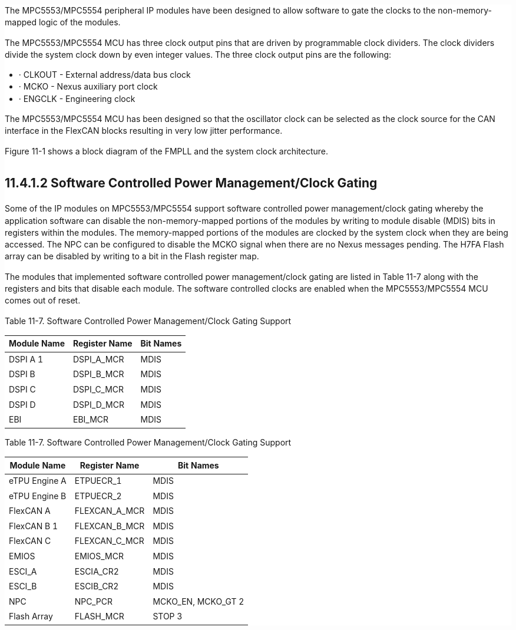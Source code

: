 The MPC5553/MPC5554 peripheral IP modules have been designed to allow software to gate the clocks to the non-memory-mapped logic of the modules.

The  MPC5553/MPC5554  MCU  has  three  clock  output  pins  that  are  driven  by  programmable  clock dividers. The clock dividers divide the system clock down by even integer values. The three clock output pins are the following:

- · CLKOUT - External address/data bus clock
- · MCKO - Nexus auxiliary port clock
- · ENGCLK - Engineering clock

The MPC5553/MPC5554 MCU has been designed so that the oscillator clock can be selected as the clock source for the CAN interface in the FlexCAN blocks resulting in very low jitter performance.

Figure 11-1 shows a block diagram of the FMPLL and the system clock architecture.

## 11.4.1.2 Software Controlled Power Management/Clock Gating

Some of the IP modules on MPC5553/MPC5554 support software controlled power management/clock gating whereby the application software can disable the non-memory-mapped portions of the modules by writing to module disable (MDIS) bits in registers within the modules. The memory-mapped portions of the modules are clocked by the system clock when they are being accessed. The NPC can be configured to disable the MCKO signal when there are no Nexus messages pending. The H7FA Flash array can be disabled by writing to a bit in the Flash register map.

The  modules  that  implemented  software  controlled  power  management/clock  gating  are  listed  in Table 11-7 along with the registers and bits that disable each module. The software controlled clocks are enabled when the MPC5553/MPC5554 MCU comes out of reset.

Table 11-7. Software Controlled Power Management/Clock Gating Support

| Module Name   | Register Name   | Bit Names   |
|---------------|-----------------|-------------|
| DSPI A 1      | DSPI_A_MCR      | MDIS        |
| DSPI B        | DSPI_B_MCR      | MDIS        |
| DSPI C        | DSPI_C_MCR      | MDIS        |
| DSPI D        | DSPI_D_MCR      | MDIS        |
| EBI           | EBI_MCR         | MDIS        |

Table 11-7. Software Controlled Power Management/Clock Gating Support

| Module Name   | Register Name   | Bit Names          |
|---------------|-----------------|--------------------|
| eTPU Engine A | ETPUECR_1       | MDIS               |
| eTPU Engine B | ETPUECR_2       | MDIS               |
| FlexCAN A     | FLEXCAN_A_MCR   | MDIS               |
| FlexCAN B 1   | FLEXCAN_B_MCR   | MDIS               |
| FlexCAN C     | FLEXCAN_C_MCR   | MDIS               |
| EMIOS         | EMIOS_MCR       | MDIS               |
| ESCI_A        | ESCIA_CR2       | MDIS               |
| ESCI_B        | ESCIB_CR2       | MDIS               |
| NPC           | NPC_PCR         | MCKO_EN, MCKO_GT 2 |
| Flash Array   | FLASH_MCR       | STOP 3             |
